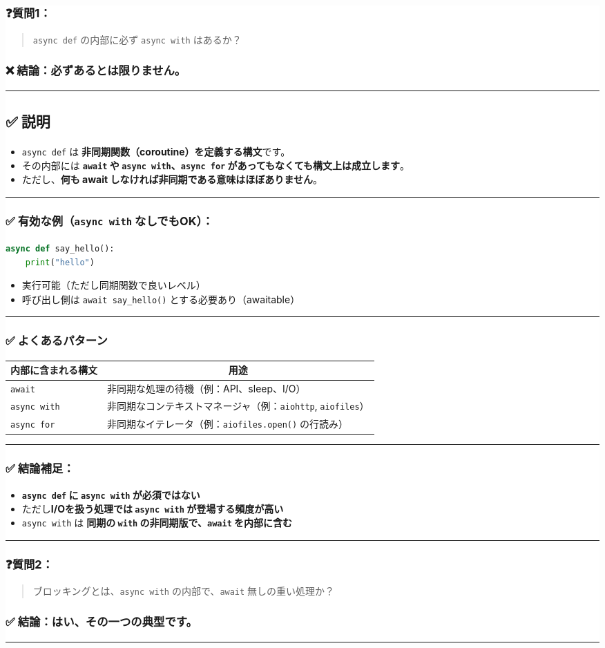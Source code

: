 ### ❓質問1：

> `async def` の内部に必ず `async with` はあるか？

### ❌ 結論：**必ずあるとは限りません。**

---

## ✅ 説明

* `async def` は **非同期関数（coroutine）を定義する構文**です。
* その内部には **`await` や `async with`、`async for` があってもなくても構文上は成立します**。
* ただし、**何も await しなければ非同期である意味はほぼありません**。

---

### ✅ 有効な例（`async with` なしでもOK）：

```python
async def say_hello():
    print("hello")
```

* 実行可能（ただし同期関数で良いレベル）
* 呼び出し側は `await say_hello()` とする必要あり（awaitable）

---

### ✅ よくあるパターン

| 内部に含まれる構文    | 用途                                       |
| ------------ | ---------------------------------------- |
| `await`      | 非同期な処理の待機（例：API、sleep、I/O）               |
| `async with` | 非同期なコンテキストマネージャ（例：`aiohttp`, `aiofiles`） |
| `async for`  | 非同期なイテレータ（例：`aiofiles.open()` の行読み）      |

---

### ✅ 結論補足：

* **`async def` に `async with` が必須ではない**
* ただし**I/Oを扱う処理では `async with` が登場する頻度が高い**
* `async with` は **同期の `with` の非同期版で、`await` を内部に含む**

---

### ❓質問2：

> ブロッキングとは、`async with` の内部で、`await` 無しの重い処理か？

### ✅ 結論：**はい、その一つの典型です。**

---